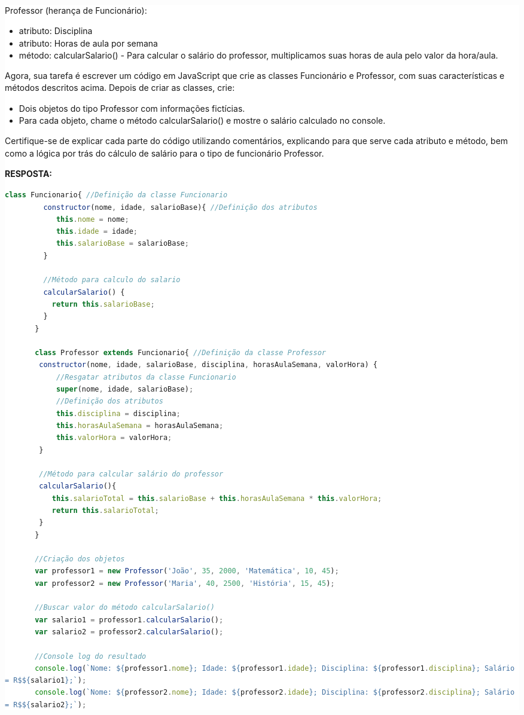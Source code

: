 Professor (herança de Funcionário):
- atributo: Disciplina
- atributo: Horas de aula por semana
- método: calcularSalario() - Para calcular o salário do professor, multiplicamos suas horas de aula pelo valor da hora/aula.

Agora, sua tarefa é escrever um código em JavaScript que crie as classes Funcionário e Professor, com suas características e métodos descritos acima. Depois de criar as classes, crie:
- Dois objetos do tipo Professor com informações fictícias.
- Para cada objeto, chame o método calcularSalario() e mostre o salário calculado no console.

Certifique-se de explicar cada parte do código utilizando comentários, explicando para que serve cada atributo e método, bem como a lógica por trás do cálculo de salário para o tipo de funcionário Professor.

**RESPOSTA:**
```javascript
class Funcionario{ //Definição da classe Funcionario
         constructor(nome, idade, salarioBase){ //Definição dos atributos
            this.nome = nome;
            this.idade = idade;
            this.salarioBase = salarioBase;
         }

         //Método para calculo do salario
         calcularSalario() {
           return this.salarioBase;
         }
       }

       class Professor extends Funcionario{ //Definição da classe Professor
        constructor(nome, idade, salarioBase, disciplina, horasAulaSemana, valorHora) {
            //Resgatar atributos da classe Funcionario
            super(nome, idade, salarioBase);
            //Definição dos atributos
            this.disciplina = disciplina;
            this.horasAulaSemana = horasAulaSemana;
            this.valorHora = valorHora;
        }

        //Método para calcular salário do professor
        calcularSalario(){
           this.salarioTotal = this.salarioBase + this.horasAulaSemana * this.valorHora;
           return this.salarioTotal;
        }
       }

       //Criação dos objetos
       var professor1 = new Professor('João', 35, 2000, 'Matemática', 10, 45);
       var professor2 = new Professor('Maria', 40, 2500, 'História', 15, 45);

       //Buscar valor do método calcularSalario()
       var salario1 = professor1.calcularSalario();
       var salario2 = professor2.calcularSalario();

       //Console log do resultado
       console.log(`Nome: ${professor1.nome}; Idade: ${professor1.idade}; Disciplina: ${professor1.disciplina}; Salário = R$${salario1};`);
       console.log(`Nome: ${professor2.nome}; Idade: ${professor2.idade}; Disciplina: ${professor2.disciplina}; Salário = R$${salario2};`);

```

